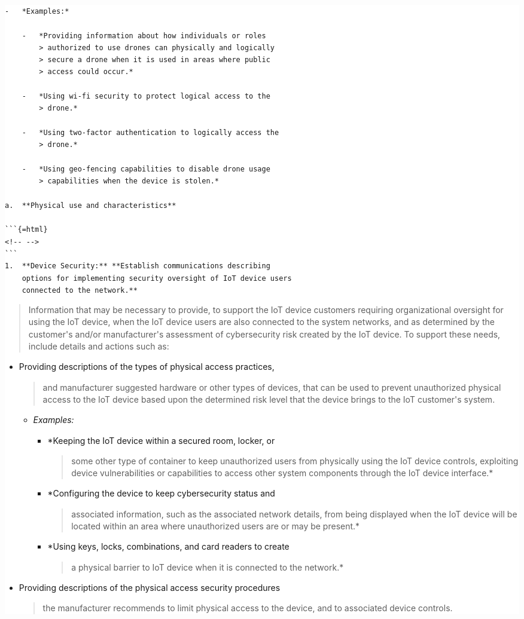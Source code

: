     -   *Examples:*

        -   *Providing information about how individuals or roles
            > authorized to use drones can physically and logically
            > secure a drone when it is used in areas where public
            > access could occur.*

        -   *Using wi-fi security to protect logical access to the
            > drone.*

        -   *Using two-factor authentication to logically access the
            > drone.*

        -   *Using geo-fencing capabilities to disable drone usage
            > capabilities when the device is stolen.*

    a.  **Physical use and characteristics**

    ```{=html}
    <!-- -->
    ```
    1.  **Device Security:** **Establish communications describing
        options for implementing security oversight of IoT device users
        connected to the network.**

> Information that may be necessary to provide, to support the IoT
> device customers requiring organizational oversight for using the IoT
> device, when the IoT device users are also connected to the system
> networks, and as determined by the customer's and/or manufacturer's
> assessment of cybersecurity risk created by the IoT device. To support
> these needs, include details and actions such as:

-   Providing descriptions of the types of physical access practices,
    > and manufacturer suggested hardware or other types of devices,
    > that can be used to prevent unauthorized physical access to the
    > IoT device based upon the determined risk level that the device
    > brings to the IoT customer's system.

    -   *Examples:*

        -   *Keeping the IoT device within a secured room, locker, or
            > some other type of container to keep unauthorized users
            > from physically using the IoT device controls, exploiting
            > device vulnerabilities or capabilities to access other
            > system components through the IoT device interface.*

        -   *Configuring the device to keep cybersecurity status and
            > associated information, such as the associated network
            > details, from being displayed when the IoT device will be
            > located within an area where unauthorized users are or may
            > be present.*

        -   *Using keys, locks, combinations, and card readers to create
            > a physical barrier to IoT device when it is connected to
            > the network.*

-   Providing descriptions of the physical access security procedures
    > the manufacturer recommends to limit physical access to the
    > device, and to associated device controls.
